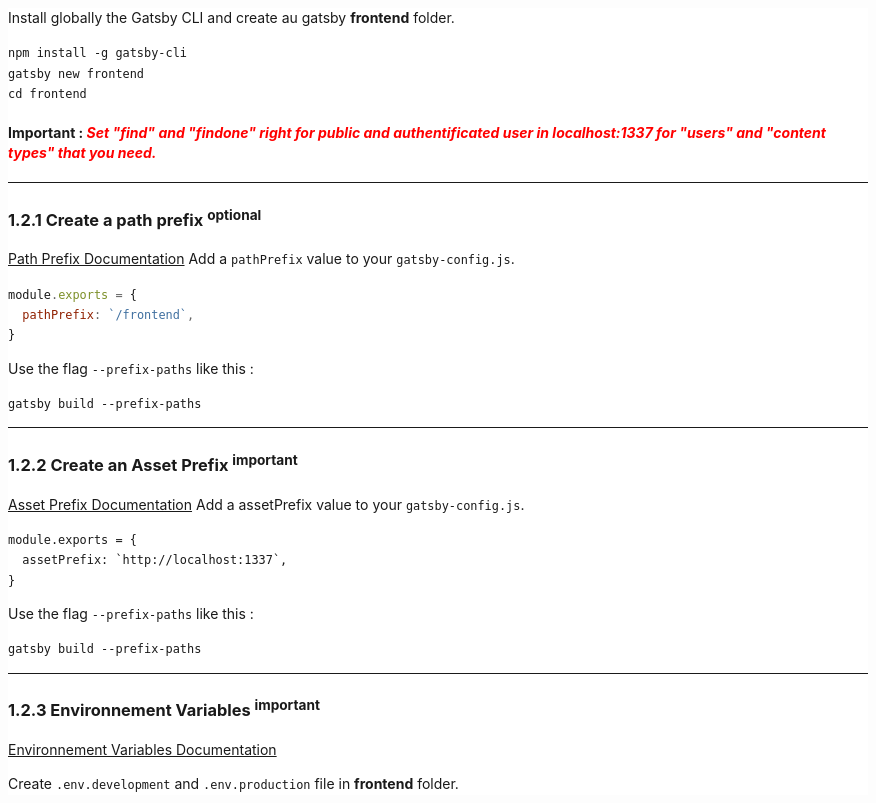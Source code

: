 Install globally the Gatsby CLI and create au gatsby <strong>frontend</strong> folder.

```
npm install -g gatsby-cli
gatsby new frontend
cd frontend
```

#### Important : <i style="color: red;">Set "find" and "findone" right for public and authentificated user in localhost:1337 for "users" and "content types" that you need.</i>

***


### 1.2.1 Create a path prefix <sup>optional</sup>

<a href="https://www.gatsbyjs.com/docs/path-prefix/">Path Prefix Documentation</a>
Add a `pathPrefix` value to your `gatsby-config.js`.

```js
module.exports = {
  pathPrefix: `/frontend`,
}
```

Use the flag `--prefix-paths` like this :

```gatsby build --prefix-paths
gatsby build --prefix-paths
```

***

### 1.2.2 Create an Asset Prefix <sup>important</sup>

<a href="https://www.gatsbyjs.com/docs/asset-prefix/">Asset Prefix Documentation</a>
Add a assetPrefix value to your `gatsby-config.js`.

```
module.exports = {
  assetPrefix: `http://localhost:1337`,
}
```

Use the flag `--prefix-paths` like this :

```
gatsby build --prefix-paths
```

***

### 1.2.3 Environnement Variables <sup>important</sup>

<a href="https://www.gatsbyjs.com/docs/environment-variables/">Environnement Variables Documentation</a>

Create `.env.development` and `.env.production` file in <strong>frontend</strong> folder.
